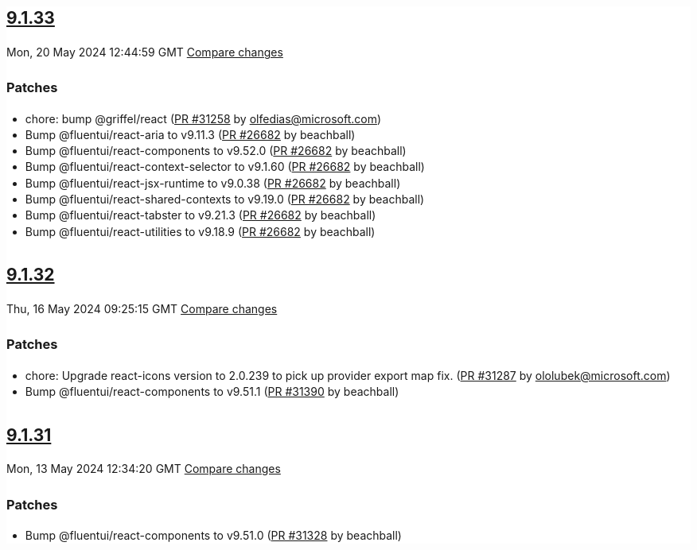 ## [9.1.33](https://github.com/microsoft/fluentui/tree/@fluentui/react-migration-v0-v9_v9.1.33)

Mon, 20 May 2024 12:44:59 GMT
[Compare changes](https://github.com/microsoft/fluentui/compare/@fluentui/react-migration-v0-v9_v9.1.32..@fluentui/react-migration-v0-v9_v9.1.33)

### Patches

- chore: bump @griffel/react ([PR #31258](https://github.com/microsoft/fluentui/pull/31258) by olfedias@microsoft.com)
- Bump @fluentui/react-aria to v9.11.3 ([PR #26682](https://github.com/microsoft/fluentui/pull/26682) by beachball)
- Bump @fluentui/react-components to v9.52.0 ([PR #26682](https://github.com/microsoft/fluentui/pull/26682) by beachball)
- Bump @fluentui/react-context-selector to v9.1.60 ([PR #26682](https://github.com/microsoft/fluentui/pull/26682) by beachball)
- Bump @fluentui/react-jsx-runtime to v9.0.38 ([PR #26682](https://github.com/microsoft/fluentui/pull/26682) by beachball)
- Bump @fluentui/react-shared-contexts to v9.19.0 ([PR #26682](https://github.com/microsoft/fluentui/pull/26682) by beachball)
- Bump @fluentui/react-tabster to v9.21.3 ([PR #26682](https://github.com/microsoft/fluentui/pull/26682) by beachball)
- Bump @fluentui/react-utilities to v9.18.9 ([PR #26682](https://github.com/microsoft/fluentui/pull/26682) by beachball)

## [9.1.32](https://github.com/microsoft/fluentui/tree/@fluentui/react-migration-v0-v9_v9.1.32)

Thu, 16 May 2024 09:25:15 GMT
[Compare changes](https://github.com/microsoft/fluentui/compare/@fluentui/react-migration-v0-v9_v9.1.31..@fluentui/react-migration-v0-v9_v9.1.32)

### Patches

- chore: Upgrade react-icons version to 2.0.239 to pick up provider export map fix. ([PR #31287](https://github.com/microsoft/fluentui/pull/31287) by ololubek@microsoft.com)
- Bump @fluentui/react-components to v9.51.1 ([PR #31390](https://github.com/microsoft/fluentui/pull/31390) by beachball)

## [9.1.31](https://github.com/microsoft/fluentui/tree/@fluentui/react-migration-v0-v9_v9.1.31)

Mon, 13 May 2024 12:34:20 GMT
[Compare changes](https://github.com/microsoft/fluentui/compare/@fluentui/react-migration-v0-v9_v9.1.30..@fluentui/react-migration-v0-v9_v9.1.31)

### Patches

- Bump @fluentui/react-components to v9.51.0 ([PR #31328](https://github.com/microsoft/fluentui/pull/31328) by beachball)
